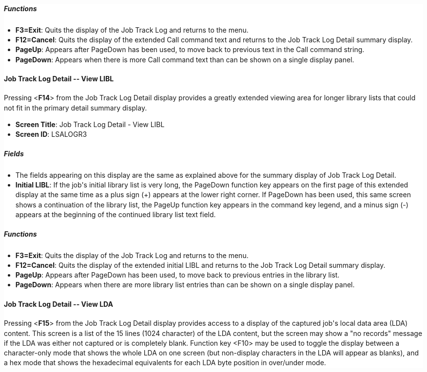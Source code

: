 ##### Functions

- **F3=Exit**: Quits the display of the Job Track Log and returns to
    the menu.
- **F12=Cancel**: Quits the display of the extended Call command text
    and returns to the Job Track Log Detail summary display.
- **PageUp**: Appears after PageDown has been used, to move back to
    previous text in the Call command string.
- **PageDown**: Appears when there is more Call command text than can
    be shown on a single display panel.

#### Job Track Log Detail -- View LIBL

Pressing \<**F14**\> from the Job Track Log Detail display provides a
greatly extended viewing area for longer library lists that could not
fit in the primary detail summary display.

- **Screen Title**: Job Track Log Detail - View LIBL
- **Screen ID**: LSALOGR3

##### Fields

- The fields appearing on this display are the same as explained above
    for the summary display of Job Track Log Detail.
- **Initial LIBL**: If the job\'s initial library list is very long,
    the PageDown function key appears on the first page of this extended
    display at the same time as a plus sign (+) appears at the lower
    right corner. If PageDown has been used, this same screen shows a
    continuation of the library list, the PageUp function key appears in
    the command key legend, and a minus sign (-) appears at the
    beginning of the continued library list text field.

##### Functions

- **F3=Exit**: Quits the display of the Job Track Log and returns to
    the menu.
- **F12=Cancel**: Quits the display of the extended initial LIBL and
    returns to the Job Track Log Detail summary display.
- **PageUp**: Appears after PageDown has been used, to move back to
    previous entries in the library list.
- **PageDown**: Appears when there are more library list entries than
    can be shown on a single display panel.

#### Job Track Log Detail -- View LDA

Pressing \<**F15**\> from the Job Track Log Detail display provides
access to a display of the captured job\'s local data area (LDA)
content. This screen is a list of the 15 lines (1024 character) of the
LDA content, but the screen may show a \"no records\" message if the LDA
was either not captured or is completely blank. Function key \<F10\> may
be used to toggle the display between a character-only mode that shows
the whole LDA on one screen (but non-display characters in the LDA will
appear as blanks), and a hex mode that shows the hexadecimal equivalents
for each LDA byte position in over/under mode.
